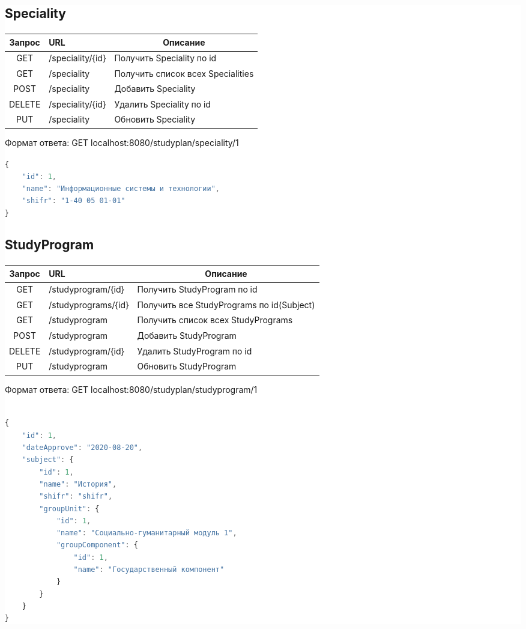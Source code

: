 Speciality
--------------

| Запрос    | URL                  | Описание |
| :----------:|:--------------------| ---------|
| GET       | /speciality/{id}   | Получить Speciality по id |
| GET       | /speciality        | Получить список всех Specialities |
| POST      | /speciality        | Добавить Speciality |
| DELETE    | /speciality/{id}   | Удалить Speciality по id |
| PUT       | /speciality        | Обновить Speciality |

Формат ответа:
GET localhost:8080/studyplan/speciality/1

```javascript
{
    "id": 1,
    "name": "Информационные системы и технологии",
    "shifr": "1-40 05 01-01"
}
```

StudyProgram
--------------

| Запрос    | URL                  | Описание |
| :----------:|:--------------------| ---------|
| GET       | /studyprogram/{id}   | Получить StudyProgram по id |
| GET       | /studyprograms/{id}  | Получить все StudyPrograms по id(Subject) |
| GET       | /studyprogram        | Получить список всех StudyPrograms |
| POST      | /studyprogram        | Добавить StudyProgram |
| DELETE    | /studyprogram/{id}   | Удалить StudyProgram по id |
| PUT       | /studyprogram        | Обновить StudyProgram |

Формат ответа:
GET localhost:8080/studyplan/studyprogram/1

```javascript

{
    "id": 1,
    "dateApprove": "2020-08-20",
    "subject": {
        "id": 1,
        "name": "История",
        "shifr": "shifr",
        "groupUnit": {
            "id": 1,
            "name": "Социально-гуманитарный модуль 1",
            "groupComponent": {
                "id": 1,
                "name": "Государственный компонент"
            }
        }
    }
}
```
